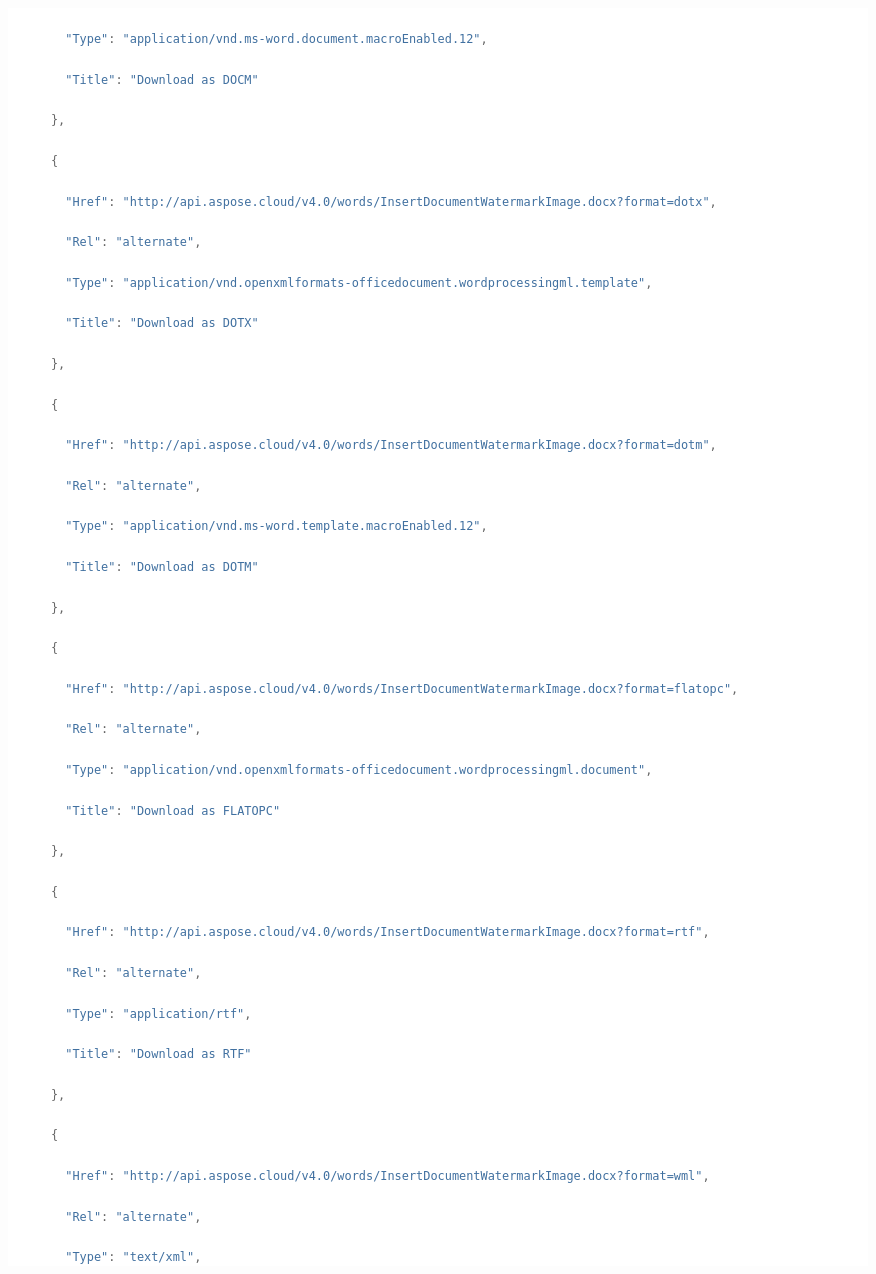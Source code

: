 ```java

        "Type": "application/vnd.ms-word.document.macroEnabled.12",

        "Title": "Download as DOCM"

      },

      {

        "Href": "http://api.aspose.cloud/v4.0/words/InsertDocumentWatermarkImage.docx?format=dotx",

        "Rel": "alternate",

        "Type": "application/vnd.openxmlformats-officedocument.wordprocessingml.template",

        "Title": "Download as DOTX"

      },

      {

        "Href": "http://api.aspose.cloud/v4.0/words/InsertDocumentWatermarkImage.docx?format=dotm",

        "Rel": "alternate",

        "Type": "application/vnd.ms-word.template.macroEnabled.12",

        "Title": "Download as DOTM"

      },

      {

        "Href": "http://api.aspose.cloud/v4.0/words/InsertDocumentWatermarkImage.docx?format=flatopc",

        "Rel": "alternate",

        "Type": "application/vnd.openxmlformats-officedocument.wordprocessingml.document",

        "Title": "Download as FLATOPC"

      },

      {

        "Href": "http://api.aspose.cloud/v4.0/words/InsertDocumentWatermarkImage.docx?format=rtf",

        "Rel": "alternate",

        "Type": "application/rtf",

        "Title": "Download as RTF"

      },

      {

        "Href": "http://api.aspose.cloud/v4.0/words/InsertDocumentWatermarkImage.docx?format=wml",

        "Rel": "alternate",

        "Type": "text/xml",
```